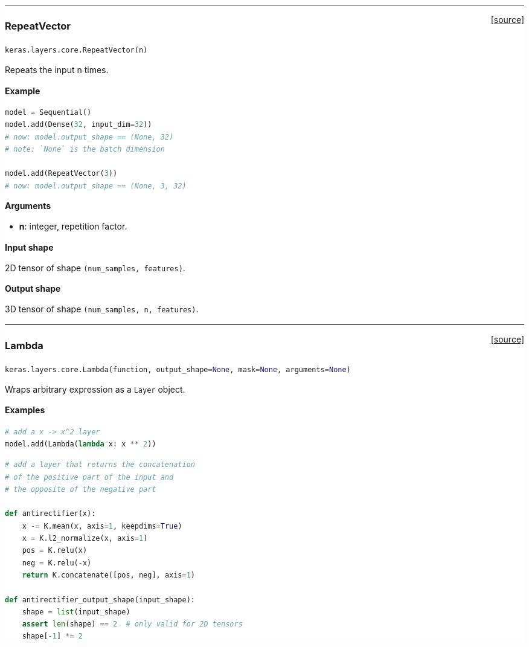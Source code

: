 ----

<span style="float:right;">[[source]](https://github.com/fchollet/keras/blob/master/keras/layers/core.py#L498)</span>
### RepeatVector

```python
keras.layers.core.RepeatVector(n)
```

Repeats the input n times.

__Example__


```python
model = Sequential()
model.add(Dense(32, input_dim=32))
# now: model.output_shape == (None, 32)
# note: `None` is the batch dimension

model.add(RepeatVector(3))
# now: model.output_shape == (None, 3, 32)
```

__Arguments__

- __n__: integer, repetition factor.

__Input shape__

2D tensor of shape `(num_samples, features)`.

__Output shape__

3D tensor of shape `(num_samples, n, features)`.

----

<span style="float:right;">[[source]](https://github.com/fchollet/keras/blob/master/keras/layers/core.py#L540)</span>
### Lambda

```python
keras.layers.core.Lambda(function, output_shape=None, mask=None, arguments=None)
```

Wraps arbitrary expression as a `Layer` object.

__Examples__


```python
# add a x -> x^2 layer
model.add(Lambda(lambda x: x ** 2))
```
```python
# add a layer that returns the concatenation
# of the positive part of the input and
# the opposite of the negative part

def antirectifier(x):
	x -= K.mean(x, axis=1, keepdims=True)
	x = K.l2_normalize(x, axis=1)
	pos = K.relu(x)
	neg = K.relu(-x)
	return K.concatenate([pos, neg], axis=1)

def antirectifier_output_shape(input_shape):
	shape = list(input_shape)
	assert len(shape) == 2  # only valid for 2D tensors
	shape[-1] *= 2
```